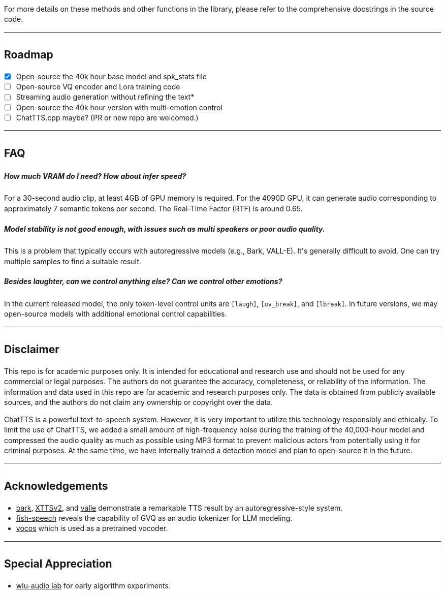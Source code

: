 For more details on these methods and other functions in the library, please refer to the comprehensive docstrings in the source code.

---

## Roadmap
- [x] Open-source the 40k hour base model and spk_stats file
- [ ] Open-source VQ encoder and Lora training code
- [ ] Streaming audio generation without refining the text*
- [ ] Open-source the 40k hour version with multi-emotion control
- [ ] ChatTTS.cpp maybe? (PR or new repo are welcomed.)

---

## FAQ

##### How much VRAM do I need? How about infer speed?
For a 30-second audio clip, at least 4GB of GPU memory is required. For the 4090D GPU, it can generate audio corresponding to approximately 7 semantic tokens per second. The Real-Time Factor (RTF) is around 0.65.

##### Model stability is not good enough, with issues such as multi speakers or poor audio quality.
This is a problem that typically occurs with autoregressive models (e.g., Bark, VALL-E). It's generally difficult to avoid. One can try multiple samples to find a suitable result.

##### Besides laughter, can we control anything else? Can we control other emotions?
In the current released model, the only token-level control units are `[laugh]`, `[uv_break]`, and `[lbreak]`. In future versions, we may open-source models with additional emotional control capabilities.

---

## Disclaimer

This repo is for academic purposes only. It is intended for educational and research use and should not be used for any commercial or legal purposes. The authors do not guarantee the accuracy, completeness, or reliability of the information. The information and data used in this repo are for academic and research purposes only. The data is obtained from publicly available sources, and the authors do not claim any ownership or copyright over the data.

ChatTTS is a powerful text-to-speech system. However, it is very important to utilize this technology responsibly and ethically. To limit the use of ChatTTS, we added a small amount of high-frequency noise during the training of the 40,000-hour model and compressed the audio quality as much as possible using MP3 format to prevent malicious actors from potentially using it for criminal purposes. At the same time, we have internally trained a detection model and plan to open-source it in the future.

---

## Acknowledgements
-   [bark](https://github.com/suno-ai/bark), [XTTSv2](https://github.com/coqui-ai/TTS), and [valle](https://arxiv.org/abs/2301.02111) demonstrate a remarkable TTS result by an autoregressive-style system.
-   [fish-speech](https://github.com/fishaudio/fish-speech) reveals the capability of GVQ as an audio tokenizer for LLM modeling.
-   [vocos](https://github.com/gemelo-ai/vocos) which is used as a pretrained vocoder.

---

## Special Appreciation
-   [wlu-audio lab](https://audio.westlake.edu.cn/) for early algorithm experiments.
